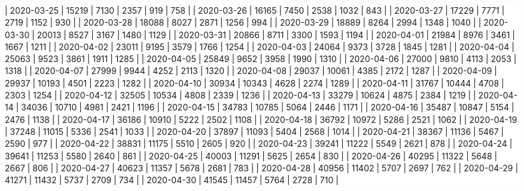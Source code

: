 | 2020-03-25 | 15219 | 7130 | 2357 | 919 | 758 |
| 2020-03-26 | 16165 | 7450 | 2538 | 1032 | 843 |
| 2020-03-27 | 17229 | 7771 | 2719 | 1152 | 930 |
| 2020-03-28 | 18088 | 8027 | 2871 | 1256 | 994 |
| 2020-03-29 | 18889 | 8264 | 2994 | 1348 | 1040 |
| 2020-03-30 | 20013 | 8527 | 3167 | 1480 | 1129 |
| 2020-03-31 | 20866 | 8711 | 3300 | 1593 | 1194 |
| 2020-04-01 | 21984 | 8976 | 3461 | 1667 | 1211 |
| 2020-04-02 | 23011 | 9195 | 3579 | 1766 | 1254 |
| 2020-04-03 | 24064 | 9373 | 3728 | 1845 | 1281 |
| 2020-04-04 | 25063 | 9523 | 3861 | 1911 | 1285 |
| 2020-04-05 | 25849 | 9652 | 3958 | 1990 | 1310 |
| 2020-04-06 | 27000 | 9810 | 4113 | 2053 | 1318 |
| 2020-04-07 | 27999 | 9944 | 4252 | 2113 | 1320 |
| 2020-04-08 | 29037 | 10061 | 4385 | 2172 | 1287 |
| 2020-04-09 | 29937 | 10193 | 4501 | 2223 | 1282 |
| 2020-04-10 | 30934 | 10343 | 4628 | 2274 | 1289 |
| 2020-04-11 | 31767 | 10444 | 4708 | 2303 | 1254 |
| 2020-04-12 | 32505 | 10534 | 4808 | 2339 | 1236 |
| 2020-04-13 | 33279 | 10624 | 4875 | 2384 | 1219 |
| 2020-04-14 | 34036 | 10710 | 4981 | 2421 | 1196 |
| 2020-04-15 | 34783 | 10785 | 5064 | 2446 | 1171 |
| 2020-04-16 | 35487 | 10847 | 5154 | 2476 | 1138 |
| 2020-04-17 | 36186 | 10910 | 5222 | 2502 | 1108 |
| 2020-04-18 | 36792 | 10972 | 5286 | 2521 | 1062 |
| 2020-04-19 | 37248 | 11015 | 5336 | 2541 | 1033 |
| 2020-04-20 | 37897 | 11093 | 5404 | 2568 | 1014 |
| 2020-04-21 | 38367 | 11136 | 5467 | 2590 | 977 |
| 2020-04-22 | 38831 | 11175 | 5510 | 2605 | 920 |
| 2020-04-23 | 39241 | 11222 | 5549 | 2621 | 878 |
| 2020-04-24 | 39641 | 11253 | 5580 | 2640 | 861 |
| 2020-04-25 | 40003 | 11291 | 5625 | 2654 | 830 |
| 2020-04-26 | 40295 | 11322 | 5648 | 2667 | 806 |
| 2020-04-27 | 40623 | 11357 | 5678 | 2681 | 783 |
| 2020-04-28 | 40956 | 11402 | 5707 | 2697 | 762 |
| 2020-04-29 | 41271 | 11432 | 5737 | 2709 | 734 |
| 2020-04-30 | 41545 | 11457 | 5764 | 2728 | 710 |